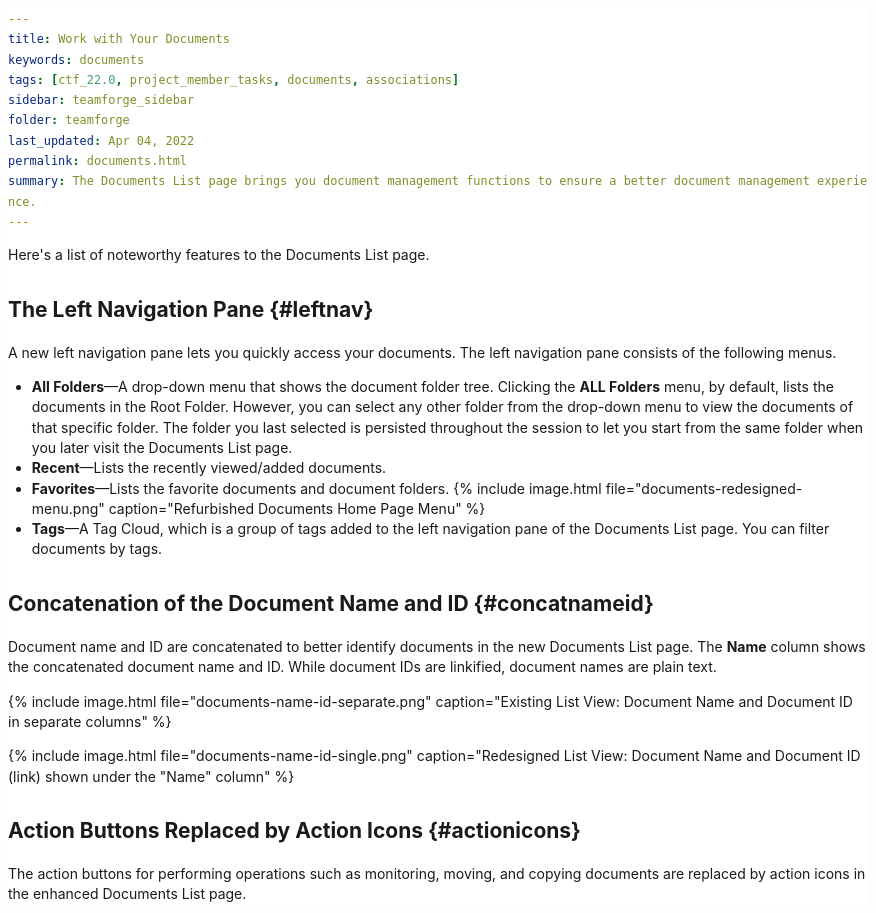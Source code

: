 ```yaml
---
title: Work with Your Documents
keywords: documents
tags: [ctf_22.0, project_member_tasks, documents, associations]
sidebar: teamforge_sidebar
folder: teamforge
last_updated: Apr 04, 2022
permalink: documents.html
summary: The Documents List page brings you document management functions to ensure a better document management experience.
---
```




Here's a list of noteworthy features to the Documents List page.

## The Left Navigation Pane {#leftnav}

A new left navigation pane lets you quickly access your documents. The left navigation pane consists of the following menus.

* **All Folders**—A drop-down menu that shows the document folder tree. Clicking the **ALL Folders** menu, by default, lists the documents in the Root Folder. However, you can select any other folder from the drop-down menu to view the documents of that specific folder. The folder you last selected is persisted throughout the session to let you start from the same folder when you later visit the Documents List page.
* **Recent**—Lists the recently viewed/added documents.
* **Favorites**—Lists the favorite documents and document folders.
  {% include image.html file="documents-redesigned-menu.png" caption="Refurbished Documents Home Page Menu" %}
* **Tags**—A Tag Cloud, which is a group of tags added to the left navigation pane of the Documents List page. You can filter documents by tags.

## Concatenation of the Document Name and ID {#concatnameid}

Document name and ID are concatenated to better identify documents in the new Documents List page. The **Name** column shows the concatenated document name and ID. While document IDs are linkified, document names are plain text.

{% include image.html file="documents-name-id-separate.png" caption="Existing List View: Document Name and Document ID in separate columns" %}

{% include image.html file="documents-name-id-single.png" caption="Redesigned List View: Document Name and Document ID (link) shown under the \"Name\" column" %}

## Action Buttons Replaced by Action Icons {#actionicons}

The action buttons for performing operations such as monitoring, moving, and copying documents are replaced by action icons in the enhanced Documents List page. 
